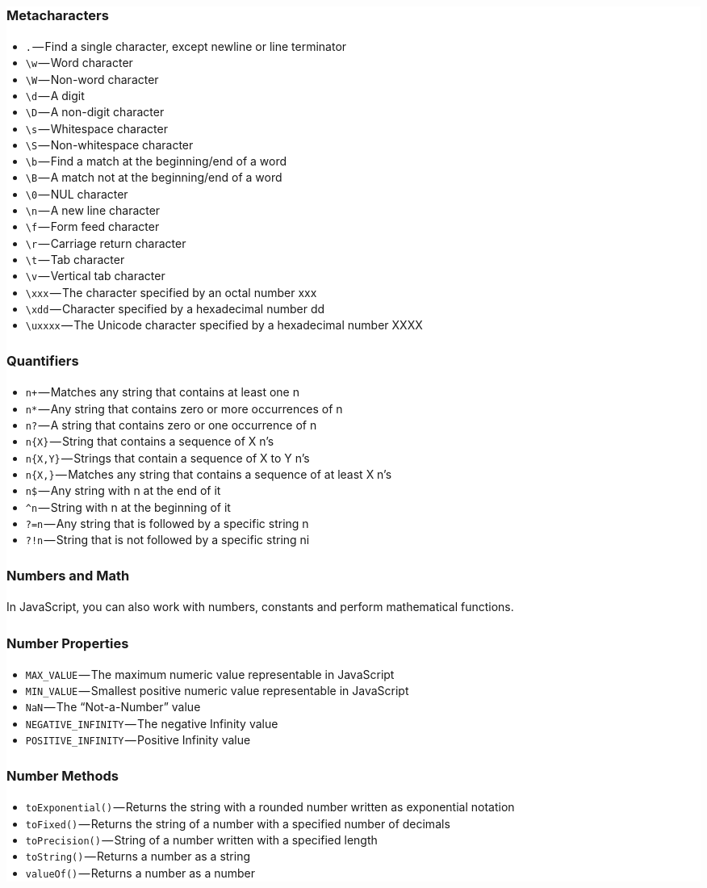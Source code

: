 ### Metacharacters

-   <span id="dcd6">`.` — Find a single character, except newline or line terminator</span>
-   <span id="e944">`\w` — Word character</span>
-   <span id="c4bf">`\W` — Non-word character</span>
-   <span id="7b81">`\d` — A digit</span>
-   <span id="a533">`\D` — A non-digit character</span>
-   <span id="1fcc">`\s` — Whitespace character</span>
-   <span id="374c">`\S` — Non-whitespace character</span>
-   <span id="72d0">`\b` — Find a match at the beginning/end of a word</span>
-   <span id="2d38">`\B` — A match not at the beginning/end of a word</span>
-   <span id="859b">`\0` — NUL character</span>
-   <span id="df4d">`\n` — A new line character</span>
-   <span id="5acd">`\f` — Form feed character</span>
-   <span id="833f">`\r` — Carriage return character</span>
-   <span id="4f31">`\t` — Tab character</span>
-   <span id="e618">`\v` — Vertical tab character</span>
-   <span id="dcfc">`\xxx` — The character specified by an octal number xxx</span>
-   <span id="cf5e">`\xdd` — Character specified by a hexadecimal number dd</span>
-   <span id="978f">`\uxxxx` — The Unicode character specified by a hexadecimal number XXXX</span>

### Quantifiers

-   <span id="e4cf">`n+` — Matches any string that contains at least one n</span>
-   <span id="be07">`n*` — Any string that contains zero or more occurrences of n</span>
-   <span id="4a93">`n?` — A string that contains zero or one occurrence of n</span>
-   <span id="91f0">`n{X}` — String that contains a sequence of X n’s</span>
-   <span id="097b">`n{X,Y}` — Strings that contain a sequence of X to Y n’s</span>
-   <span id="e9f2">`n{X,}` — Matches any string that contains a sequence of at least X n’s</span>
-   <span id="15b3">`n$` — Any string with n at the end of it</span>
-   <span id="5fc9">`^n` — String with n at the beginning of it</span>
-   <span id="2b42">`?=n` — Any string that is followed by a specific string n</span>
-   <span id="6ffa">`?!n` — String that is not followed by a specific string ni</span>

### Numbers and Math

In JavaScript, you can also work with numbers, constants and perform mathematical functions.

### Number Properties

-   <span id="3554">`MAX_VALUE` — The maximum numeric value representable in JavaScript</span>
-   <span id="c55d">`MIN_VALUE` — Smallest positive numeric value representable in JavaScript</span>
-   <span id="49e0">`NaN` — The “Not-a-Number” value</span>
-   <span id="3024">`NEGATIVE_INFINITY` — The negative Infinity value</span>
-   <span id="0bf4">`POSITIVE_INFINITY` — Positive Infinity value</span>

### Number Methods

-   <span id="9478">`toExponential()` — Returns the string with a rounded number written as exponential notation</span>
-   <span id="2ad0">`toFixed()` — Returns the string of a number with a specified number of decimals</span>
-   <span id="d464">`toPrecision()` — String of a number written with a specified length</span>
-   <span id="2244">`toString()` — Returns a number as a string</span>
-   <span id="bc1e">`valueOf()` — Returns a number as a number</span>
